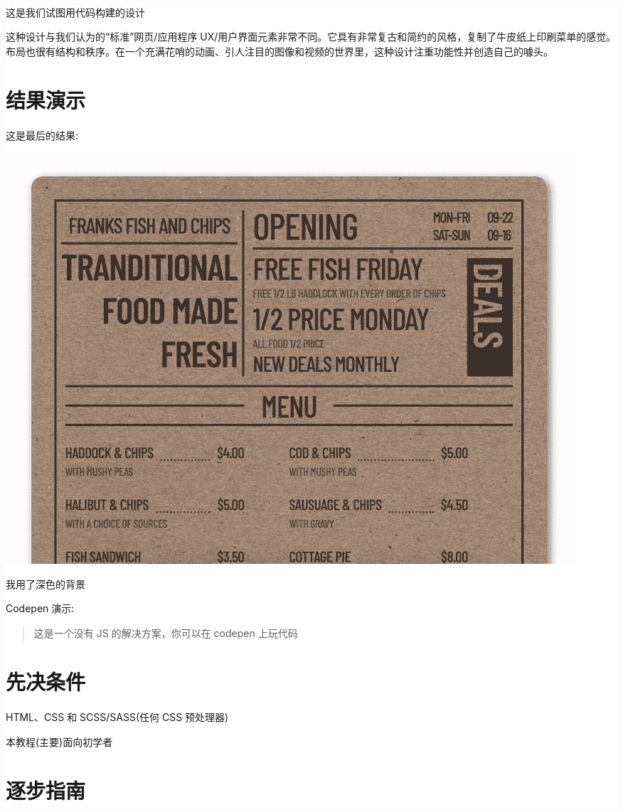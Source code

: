 这是我们试图用代码构建的设计

这种设计与我们认为的“标准”网页/应用程序 UX/用户界面元素非常不同。它具有非常复古和简约的风格，复制了牛皮纸上印刷菜单的感觉。布局也很有结构和秩序。在一个充满花哨的动画、引人注目的图像和视频的世界里，这种设计注重功能性并创造自己的噱头。

# 结果演示

这是最后的结果:

![](img/2e4b745326d02576802026f52804c36f.png)

我用了深色的背景

Codepen 演示:

> 这是一个没有 JS 的解决方案，你可以在 codepen 上玩代码

# 先决条件

HTML、CSS 和 SCSS/SASS(任何 CSS 预处理器)

本教程(主要)面向初学者

# 逐步指南
